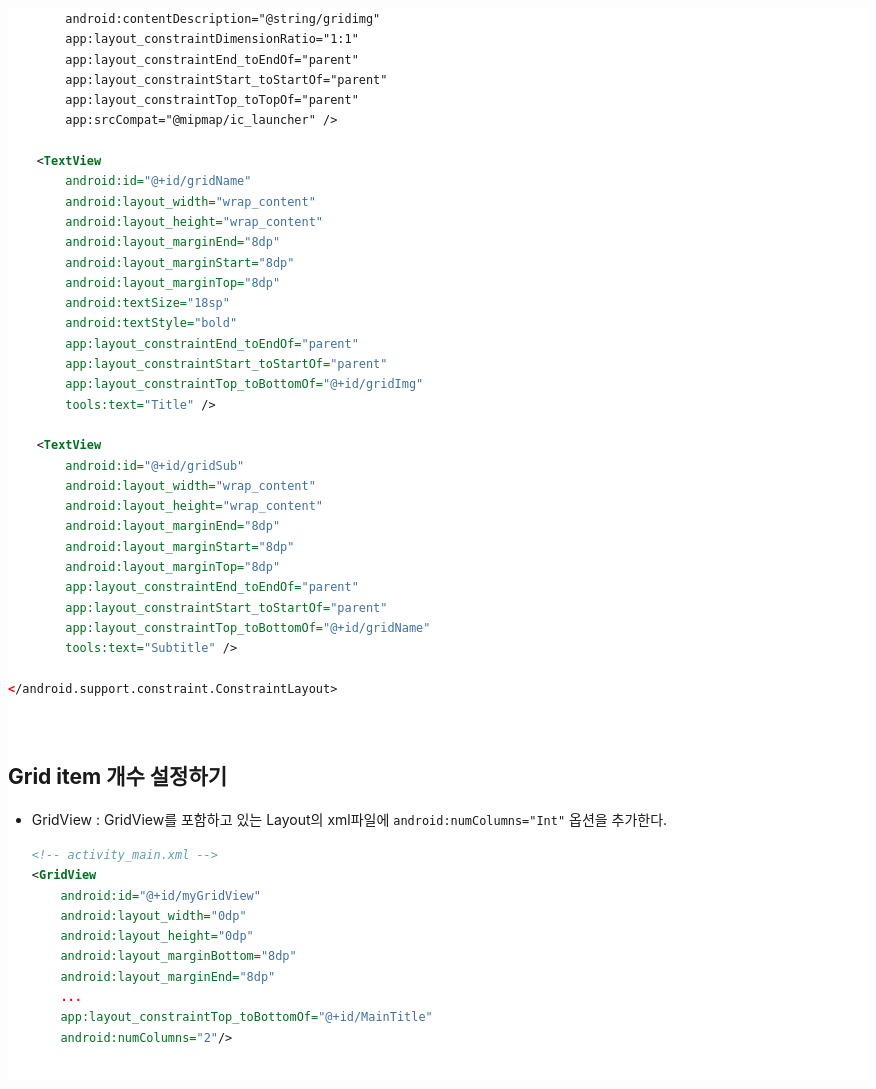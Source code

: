 ```xml
        android:contentDescription="@string/gridimg"
        app:layout_constraintDimensionRatio="1:1"
        app:layout_constraintEnd_toEndOf="parent"
        app:layout_constraintStart_toStartOf="parent"
        app:layout_constraintTop_toTopOf="parent"
        app:srcCompat="@mipmap/ic_launcher" />

    <TextView
        android:id="@+id/gridName"
        android:layout_width="wrap_content"
        android:layout_height="wrap_content"
        android:layout_marginEnd="8dp"
        android:layout_marginStart="8dp"
        android:layout_marginTop="8dp"
        android:textSize="18sp"
        android:textStyle="bold"
        app:layout_constraintEnd_toEndOf="parent"
        app:layout_constraintStart_toStartOf="parent"
        app:layout_constraintTop_toBottomOf="@+id/gridImg"
        tools:text="Title" />

    <TextView
        android:id="@+id/gridSub"
        android:layout_width="wrap_content"
        android:layout_height="wrap_content"
        android:layout_marginEnd="8dp"
        android:layout_marginStart="8dp"
        android:layout_marginTop="8dp"
        app:layout_constraintEnd_toEndOf="parent"
        app:layout_constraintStart_toStartOf="parent"
        app:layout_constraintTop_toBottomOf="@+id/gridName"
        tools:text="Subtitle" />

</android.support.constraint.ConstraintLayout>
```
<br>

## Grid item 개수 설정하기

- GridView : GridView를 포함하고 있는 Layout의 xml파일에 `android:numColumns="Int"` 옵션을 추가한다.

    ```xml
    <!-- activity_main.xml -->
    <GridView
        android:id="@+id/myGridView"
        android:layout_width="0dp"
        android:layout_height="0dp"
        android:layout_marginBottom="8dp"
        android:layout_marginEnd="8dp"
        ...
        app:layout_constraintTop_toBottomOf="@+id/MainTitle"
        android:numColumns="2"/>
    ```
    <br>
